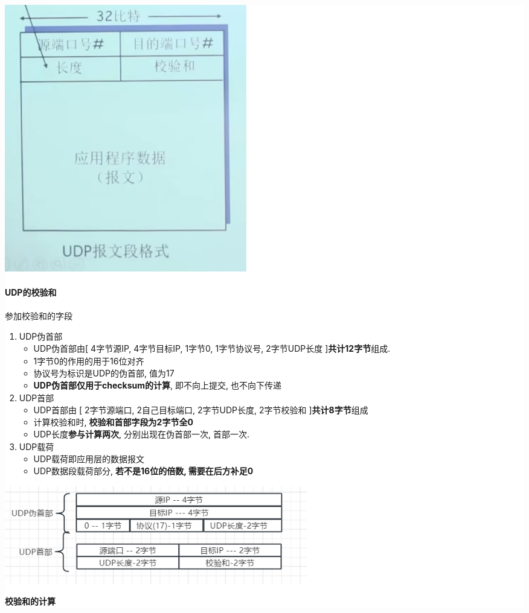 <img src="./imgs/nw/UDP.png"  width="400"/>

#### UDP的校验和

参加校验和的字段

1. UDP伪首部
   - UDP伪首部由[ 4字节源IP, 4字节目标IP, 1字节0, 1字节协议号, 2字节UDP长度 ]**共计12字节**组成.
   - 1字节0的作用的用于16位对齐
   - 协议号为标识是UDP的伪首部, 值为17
   - **UDP伪首部仅用于checksum的计算**, 即不向上提交, 也不向下传递
2. UDP首部
   - UDP首部由 [ 2字节源端口, 2自己目标端口, 2字节UDP长度, 2字节校验和 ]**共计8字节**组成
   - 计算校验和时, **校验和首部字段为2字节全0**
   - UDP长度**参与计算两次**, 分别出现在伪首部一次, 首部一次. 
3. UDP载荷
   - UDP载荷即应用层的数据报文
   - UDP数据段载荷部分, **若不是16位的倍数, 需要在后方补足0**

<img src="./imgs/nw/伪首部.png"  width="500"/>

**校验和的计算**
